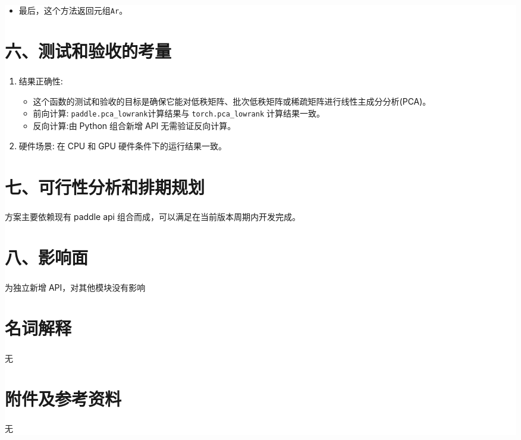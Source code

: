 - 最后，这个方法返回元组`Ar`。

# 六、测试和验收的考量

1. 结果正确性:

   - 这个函数的测试和验收的目标是确保它能对低秩矩阵、批次低秩矩阵或稀疏矩阵进行线性主成分分析(PCA)。
   - 前向计算: `paddle.pca_lowrank`计算结果与 `torch.pca_lowrank` 计算结果一致。
   - 反向计算:由 Python 组合新增 API 无需验证反向计算。
2. 硬件场景: 在 CPU 和 GPU 硬件条件下的运行结果一致。

# 七、可行性分析和排期规划

方案主要依赖现有 paddle api 组合而成，可以满足在当前版本周期内开发完成。

# 八、影响面

为独立新增 API，对其他模块没有影响

# 名词解释

无

# 附件及参考资料

无
